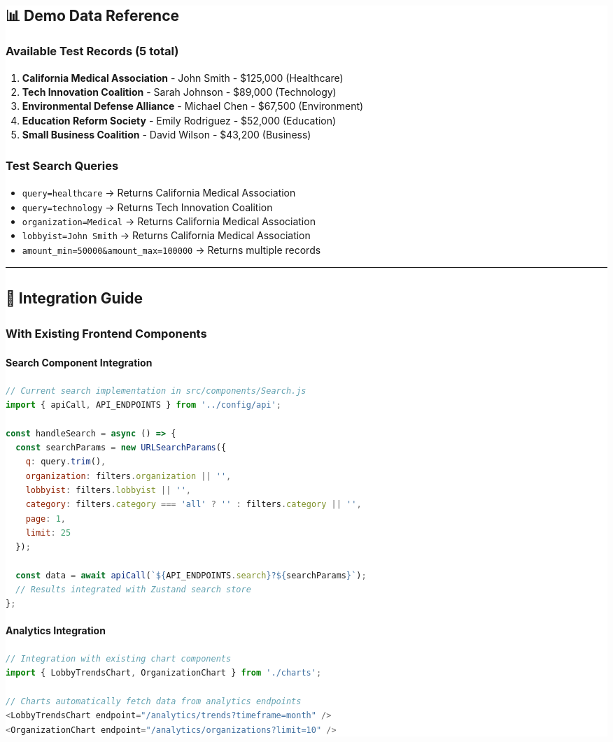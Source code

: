 
## 📊 **Demo Data Reference**

### **Available Test Records (5 total)**
1. **California Medical Association** - John Smith - $125,000 (Healthcare)
2. **Tech Innovation Coalition** - Sarah Johnson - $89,000 (Technology)
3. **Environmental Defense Alliance** - Michael Chen - $67,500 (Environment)
4. **Education Reform Society** - Emily Rodriguez - $52,000 (Education)
5. **Small Business Coalition** - David Wilson - $43,200 (Business)

### **Test Search Queries**
- `query=healthcare` → Returns California Medical Association
- `query=technology` → Returns Tech Innovation Coalition
- `organization=Medical` → Returns California Medical Association
- `lobbyist=John Smith` → Returns California Medical Association
- `amount_min=50000&amount_max=100000` → Returns multiple records

---

## 🔧 **Integration Guide**

### **With Existing Frontend Components**

#### **Search Component Integration**
```javascript
// Current search implementation in src/components/Search.js
import { apiCall, API_ENDPOINTS } from '../config/api';

const handleSearch = async () => {
  const searchParams = new URLSearchParams({
    q: query.trim(),
    organization: filters.organization || '',
    lobbyist: filters.lobbyist || '',
    category: filters.category === 'all' ? '' : filters.category || '',
    page: 1,
    limit: 25
  });

  const data = await apiCall(`${API_ENDPOINTS.search}?${searchParams}`);
  // Results integrated with Zustand search store
};
```

#### **Analytics Integration**
```javascript
// Integration with existing chart components
import { LobbyTrendsChart, OrganizationChart } from './charts';

// Charts automatically fetch data from analytics endpoints
<LobbyTrendsChart endpoint="/analytics/trends?timeframe=month" />
<OrganizationChart endpoint="/analytics/organizations?limit=10" />
```
